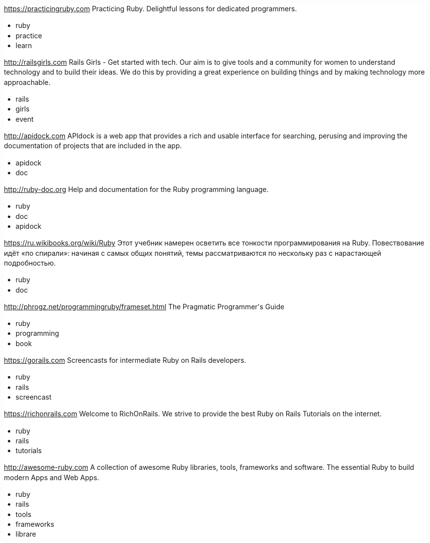 https://practicingruby.com
Practicing Ruby. Delightful lessons for dedicated programmers.
* ruby
* practice
* learn

http://railsgirls.com
Rails Girls - Get started with tech. Our aim is to give tools and a community for women to understand technology and to build their ideas. We do this by providing a great experience on building things and by making technology more approachable.
* rails
* girls
* event

http://apidock.com
APIdock is a web app that provides a rich and usable interface for searching, perusing and improving the documentation of projects that are included in the app.
* apidock
* doc

http://ruby-doc.org
Help and documentation for the Ruby programming language.
* ruby
* doc
* apidock

https://ru.wikibooks.org/wiki/Ruby
Этот учебник намерен осветить все тонкости программирования на Ruby. Повествование идёт «по спирали»: начиная с самых общих понятий, темы рассматриваются по нескольку раз с нарастающей подробностью.
* ruby
* doc

http://phrogz.net/programmingruby/frameset.html
The Pragmatic Programmer's Guide
* ruby
* programming
* book

https://gorails.com
Screencasts for intermediate Ruby on Rails developers.
* ruby
* rails
* screencast

https://richonrails.com
Welcome to RichOnRails. We strive to provide the best Ruby on Rails Tutorials on the internet.
* ruby
* rails
* tutorials

http://awesome-ruby.com
A collection of awesome Ruby libraries, tools, frameworks and software. The essential Ruby to build modern Apps and Web Apps.
* ruby
* rails
* tools
* frameworks
* librare
